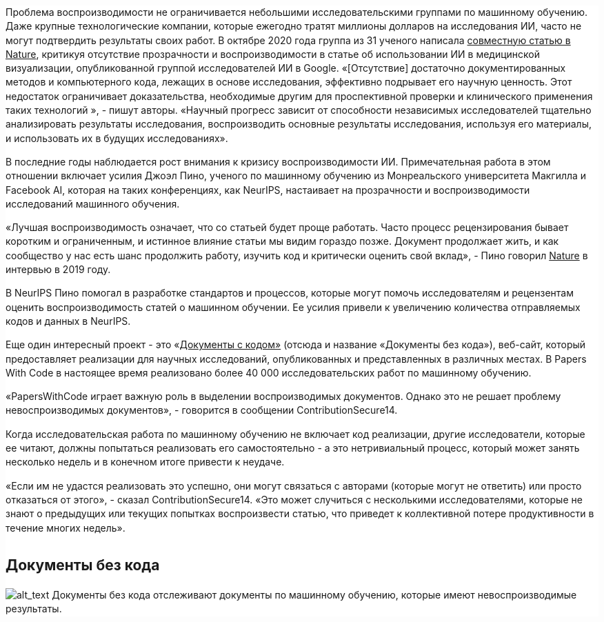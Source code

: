 Проблема воспроизводимости не ограничивается небольшими исследовательскими группами по машинному обучению. Даже крупные технологические компании, которые ежегодно тратят миллионы долларов на исследования ИИ, часто не могут подтвердить результаты своих работ. В октябре 2020 года группа из 31 ученого написала [совместную статью в Nature](https://www.nature.com/articles/s41586-020-2766-y.epdf?sharing_token=IKEjJGNcs02x-u2ZebGiatRgN0jAjWel9jnR3ZoTv0M3qEeZVaYZS89U0ri_i4YI_lJ0an-lE15Ncv2e1v5F7I2jYVuc7_mR1WrnlDjpWJ6ANzSjO0KJiERmpzE097VzbFgywD7RRHVOYg305JycIUX7UQDWkLlgHtsoU72ppNwLIpOTA4XtFD65GIE64GKpAvFnn8C8JtrXUeYFG6wdpx21AQI3t-jw7hysz0zy-qQ%3D&tracking_referrer=www.technologyreview.com), критикуя отсутствие прозрачности и воспроизводимости в статье об использовании ИИ в медицинской визуализации, опубликованной группой исследователей ИИ в Google. «[Отсутствие] достаточно документированных методов и компьютерного кода, лежащих в основе исследования, эффективно подрывает его научную ценность. Этот недостаток ограничивает доказательства, необходимые другим для проспективной проверки и клинического применения таких технологий », - пишут авторы. «Научный прогресс зависит от способности независимых исследователей тщательно анализировать результаты исследования, воспроизводить основные результаты исследования, используя его материалы, и использовать их в будущих исследованиях».

В последние годы наблюдается рост внимания к кризису воспроизводимости ИИ. Примечательная работа в этом отношении включает усилия Джоэл Пино, ученого по машинному обучению из Монреальского университета Макгилла и Facebook AI, которая на таких конференциях, как NeurIPS, настаивает на прозрачности и воспроизводимости исследований машинного обучения.

«Лучшая воспроизводимость означает, что со статьей будет проще работать. Часто процесс рецензирования бывает коротким и ограниченным, и истинное влияние статьи мы видим гораздо позже. Документ продолжает жить, и как сообщество у нас есть шанс продолжить работу, изучить код и критически оценить свой вклад», - Пино говорил [Nature](https://www.nature.com/articles/d41586-019-03895-5) в интервью в 2019 году.

В NeurIPS Пино помогал в разработке стандартов и процессов, которые могут помочь исследователям и рецензентам оценить воспроизводимость статей о машинном обучении. Ее усилия привели к увеличению количества отправляемых кодов и данных в NeurIPS.

Еще один интересный проект - это «[Документы с кодом»](https://paperswithcode.com/) (отсюда и название «Документы без кода»), веб-сайт, который предоставляет реализации для научных исследований, опубликованных и представленных в различных местах. В Papers With Code в настоящее время реализовано более 40 000 исследовательских работ по машинному обучению.

«PapersWithCode играет важную роль в выделении воспроизводимых документов. Однако это не решает проблему невоспроизводимых документов», - говорится в сообщении ContributionSecure14.

Когда исследовательская работа по машинному обучению не включает код реализации, другие исследователи, которые ее читают, должны попытаться реализовать его самостоятельно - а это нетривиальный процесс, который может занять несколько недель и в конечном итоге привести к неудаче.

«Если им не удастся реализовать это успешно, они могут связаться с авторами (которые могут не ответить) или просто отказаться от этого», - сказал ContributionSecure14. «Это может случиться с несколькими исследователями, которые не знают о предыдущих или текущих попытках воспроизвести статью, что приведет к коллективной потере продуктивности в течение многих недель».


## Документы без кода


![alt_text](/assets/images/2021-05-05/image2.jpg "image_tooltip")
Документы без кода отслеживают документы по машинному обучению, которые имеют невоспроизводимые результаты.
